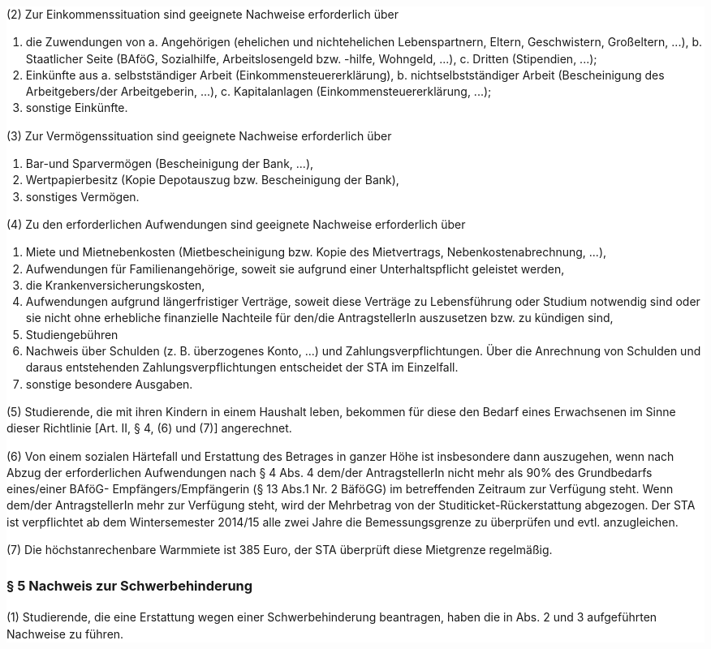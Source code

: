 (2) Zur Einkommenssituation sind geeignete Nachweise erforderlich über

1. die Zuwendungen von
    a. Angehörigen (ehelichen und nichtehelichen Lebenspartnern, Eltern,
       Geschwistern, Großeltern, ...),
    b. Staatlicher Seite (BAföG, Sozialhilfe, Arbeitslosengeld bzw. -hilfe,
       Wohngeld, ...),
    c. Dritten (Stipendien, ...);
2. Einkünfte aus
    a. selbstständiger Arbeit (Einkommensteuererklärung),
    b. nichtselbstständiger Arbeit (Bescheinigung des Arbeitgebers/der
       Arbeitgeberin, ...),
    c. Kapitalanlagen (Einkommensteuererklärung, ...);
3. sonstige Einkünfte.

(3) Zur Vermögenssituation sind geeignete Nachweise erforderlich über

1. Bar-und Sparvermögen (Bescheinigung der Bank, ...),
2. Wertpapierbesitz (Kopie Depotauszug bzw. Bescheinigung der Bank),
3. sonstiges Vermögen.

(4) Zu den erforderlichen Aufwendungen sind geeignete Nachweise erforderlich über

1. Miete und Mietnebenkosten (Mietbescheinigung bzw. Kopie des Mietvertrags,
Nebenkostenabrechnung, ...),
2. Aufwendungen für Familienangehörige, soweit sie aufgrund einer Unterhaltspflicht
geleistet werden,
3. die Krankenversicherungskosten,
4. Aufwendungen aufgrund längerfristiger Verträge, soweit diese Verträge zu
Lebensführung oder Studium notwendig sind oder sie nicht ohne erhebliche finanzielle
Nachteile für den/die AntragstellerIn auszusetzen bzw. zu kündigen sind,
5. Studiengebühren
6. Nachweis über Schulden (z. B. überzogenes Konto, ...) und
Zahlungsverpflichtungen. Über die Anrechnung von Schulden und daraus
entstehenden Zahlungsverpflichtungen entscheidet der STA im Einzelfall.
7. sonstige besondere Ausgaben.

(5) Studierende, die mit ihren Kindern in einem Haushalt leben, bekommen für diese den
Bedarf eines Erwachsenen im Sinne dieser Richtlinie [Art. II, § 4, (6) und (7)] angerechnet.

(6) Von einem sozialen Härtefall und Erstattung des Betrages in ganzer Höhe ist insbesondere
dann auszugehen, wenn nach Abzug der erforderlichen Aufwendungen nach § 4 Abs. 4
dem/der AntragstellerIn nicht mehr als 90% des Grundbedarfs eines/einer BAföG-
Empfängers/Empfängerin (§ 13 Abs.1 Nr. 2 BäföGG) im betreffenden Zeitraum zur Verfügung
steht. Wenn dem/der AntragstellerIn mehr zur Verfügung steht, wird der Mehrbetrag von der
Studiticket-Rückerstattung abgezogen. Der STA ist verpflichtet ab dem Wintersemester
2014/15 alle zwei Jahre die Bemessungsgrenze zu überprüfen und evtl. anzugleichen.


(7) Die höchstanrechenbare Warmmiete ist 385 Euro, der STA überprüft diese Mietgrenze
regelmäßig.


### § 5 Nachweis zur Schwerbehinderung

(1) Studierende, die eine Erstattung wegen einer Schwerbehinderung beantragen, haben die in
Abs. 2 und 3
aufgeführten Nachweise zu führen.


[^1]: Mobilitätsbeitrag gemäß Art. I § 2 (4) und (5) der Neubekanntmachung der Beitragsordnung der
[^2]: Nach Art. I, § 4 BO.
[^3]: Ein Führerschein oder internationaler StudentInnenausweis ist kein amtlicher Lichtbildausweis.
[^4]: Um den Beginn der Widerspruchsfrist genau bestimmen zu können, ist der Tag des Zugangs
[^5]: „begünstigender Bescheid" = Bescheid auf Grund dessen eine Erstattung erfolgt, also kein ablehnender Bescheid.
[^6]: Portokosten und Schreibgebühr, die Schreibgebühr beträgt je angefangene Seite 0,55 €, unabhängig von der Art der Erstellung.
[^7]: Diskontsatz der Deutschen Bundesbank.